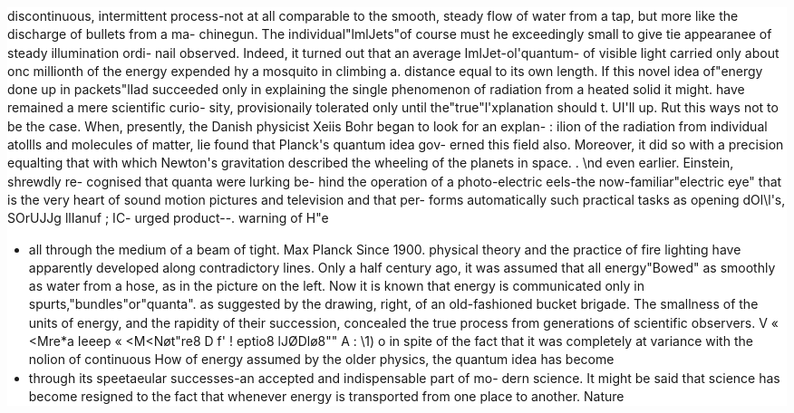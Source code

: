 discontinuous, intermittent process-not
at all comparable to the smooth, steady
flow of water from a tap, but more like
the discharge of bullets from a ma-
chinegun.
The individual"lmlJets"of course
must he exceedingly small to give tie
appearanee of steady illumination ordi-
nail observed. Indeed, it turned out
that an average ImlJet-ol'quantum-
of visible light carried only about onc
millionth of the energy expended hy a
mosquito in climbing a. distance equal
to its own length.
If this novel idea of"energy done
up in packets"lIad succeeded only in
explaining the single phenomenon of
radiation from a heated solid it might.
have remained a mere scientific curio-
sity, provisionaily tolerated only until
the"true"l'xplanation should t. UI'll up.
Rut this ways not to be the case.
When, presently, the Danish physicist
Xeiis Bohr began to look for an explan-
: ilion of the radiation from individual
atollls and molecules of matter, lie
found that Planck's quantum idea gov-
erned this field also. Moreover, it did
so with a precision equalting that with
which Newton's gravitation described
the wheeling of the planets in space.
. \nd even earlier. Einstein, shrewdly re-
cognised that quanta were lurking be-
hind the operation of a photo-electric
eels-the now-familiar"electric eye"
that is the very heart of sound motion
pictures and television and that per-
forms automatically such practical
tasks as opening dOl\l's, SOrUJJg llIanuf ; IC-
urged product--.
warning of H"e
- all through
the medium of
a beam of
tight. Max Planck
Since 1900. physical theory and the practice of fire lighting have apparently developed along
contradictory lines. Only a half century ago, it was assumed that all energy"Bowed"
as smoothly as water from a hose, as in the picture on the left. Now it is known that
energy is communicated only in spurts,"bundles"or"quanta". as suggested by the drawing,
right, of an old-fashioned bucket brigade. The smallness of the units of energy, and the
rapidity of their succession, concealed the true process from generations of scientific observers.
V « <Mre*a Ieeep « <M<Nøt"re8 D f' ! eptio8
lJØDlø8""
A : \1) o in spite of the fact that it
was completely at variance with
the nolion of continuous How of
energy assumed by the older
physics, the quantum idea has become
- through its speetaeular successes-an
accepted and indispensable part of mo-
dern science. It might be said that
science has become resigned to the fact
that whenever energy is transported
from one place to another. Nature